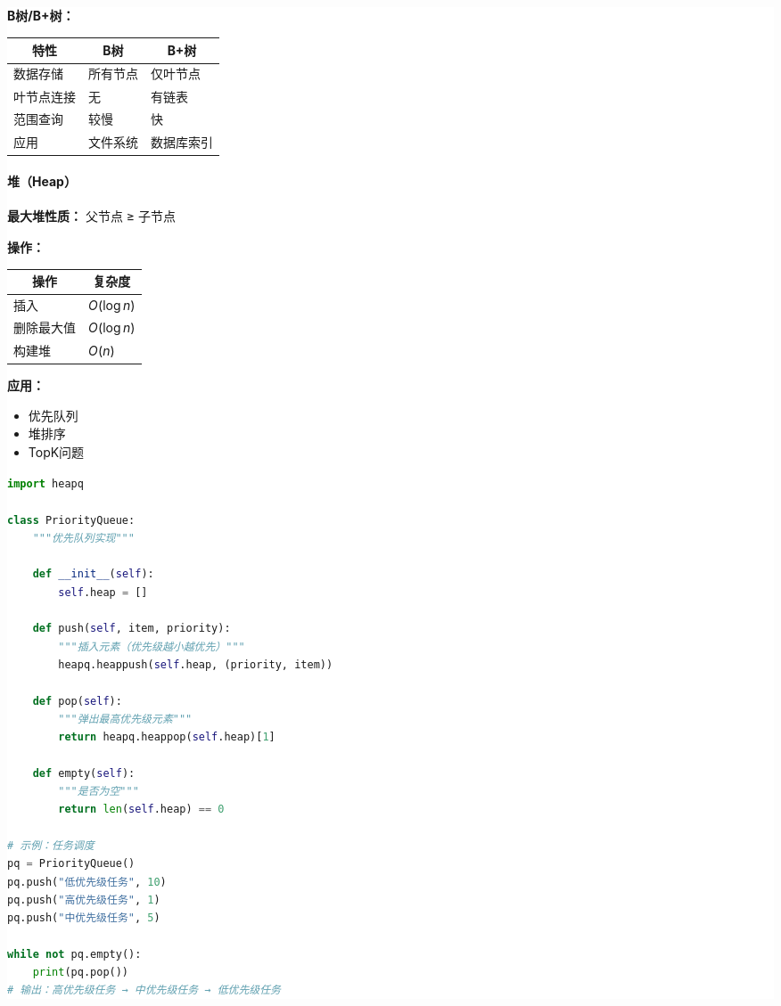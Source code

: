 **B树/B+树：**

| 特性 | B树 | B+树 |
|------|-----|------|
| 数据存储 | 所有节点 | 仅叶节点 |
| 叶节点连接 | 无 | 有链表 |
| 范围查询 | 较慢 | 快 |
| 应用 | 文件系统 | 数据库索引 |

#### 堆（Heap）

**最大堆性质：** 父节点 ≥ 子节点

**操作：**

| 操作 | 复杂度 |
|------|--------|
| 插入 | $O(\log n)$ |
| 删除最大值 | $O(\log n)$ |
| 构建堆 | $O(n)$ |

**应用：**
- 优先队列
- 堆排序
- TopK问题

```python
import heapq

class PriorityQueue:
    """优先队列实现"""
    
    def __init__(self):
        self.heap = []
    
    def push(self, item, priority):
        """插入元素（优先级越小越优先）"""
        heapq.heappush(self.heap, (priority, item))
    
    def pop(self):
        """弹出最高优先级元素"""
        return heapq.heappop(self.heap)[1]
    
    def empty(self):
        """是否为空"""
        return len(self.heap) == 0

# 示例：任务调度
pq = PriorityQueue()
pq.push("低优先级任务", 10)
pq.push("高优先级任务", 1)
pq.push("中优先级任务", 5)

while not pq.empty():
    print(pq.pop())
# 输出：高优先级任务 → 中优先级任务 → 低优先级任务
```
